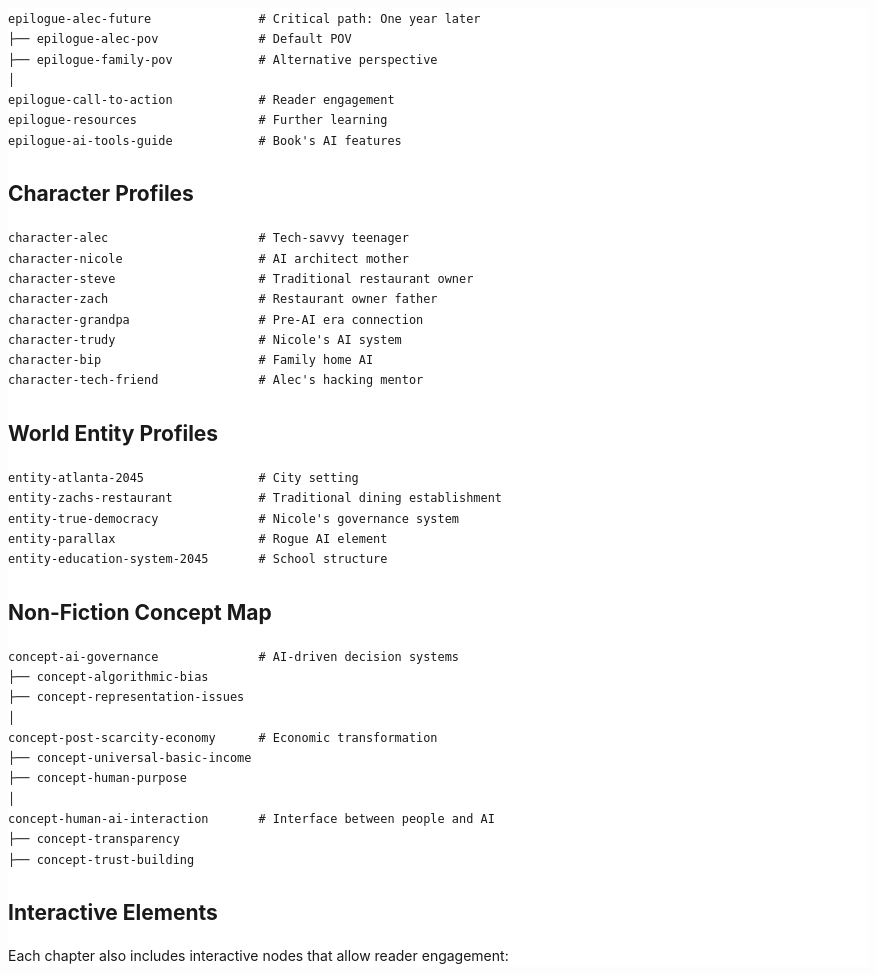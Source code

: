 ```
epilogue-alec-future               # Critical path: One year later
├── epilogue-alec-pov              # Default POV
├── epilogue-family-pov            # Alternative perspective
│
epilogue-call-to-action            # Reader engagement
epilogue-resources                 # Further learning
epilogue-ai-tools-guide            # Book's AI features
```

## Character Profiles

```
character-alec                     # Tech-savvy teenager
character-nicole                   # AI architect mother
character-steve                    # Traditional restaurant owner
character-zach                     # Restaurant owner father
character-grandpa                  # Pre-AI era connection
character-trudy                    # Nicole's AI system
character-bip                      # Family home AI
character-tech-friend              # Alec's hacking mentor
```

## World Entity Profiles

```
entity-atlanta-2045                # City setting
entity-zachs-restaurant            # Traditional dining establishment
entity-true-democracy              # Nicole's governance system
entity-parallax                    # Rogue AI element
entity-education-system-2045       # School structure
```

## Non-Fiction Concept Map

```
concept-ai-governance              # AI-driven decision systems
├── concept-algorithmic-bias        
├── concept-representation-issues   
│
concept-post-scarcity-economy      # Economic transformation
├── concept-universal-basic-income  
├── concept-human-purpose           
│
concept-human-ai-interaction       # Interface between people and AI
├── concept-transparency           
├── concept-trust-building          
```

## Interactive Elements

Each chapter also includes interactive nodes that allow reader engagement:
